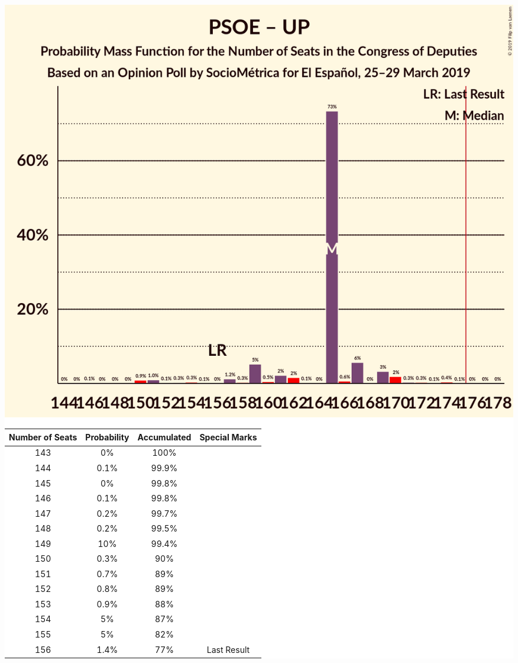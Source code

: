 ![Graph with seats probability mass function not yet produced](2019-03-29-SocioMétrica-coalitions-seats-pmf-psoe–up.png "Seats Probability Mass Function")

| Number of Seats | Probability | Accumulated | Special Marks |
|:---------------:|:-----------:|:-----------:|:-------------:|
| 143 | 0% | 100% |  |
| 144 | 0.1% | 99.9% |  |
| 145 | 0% | 99.8% |  |
| 146 | 0.1% | 99.8% |  |
| 147 | 0.2% | 99.7% |  |
| 148 | 0.2% | 99.5% |  |
| 149 | 10% | 99.4% |  |
| 150 | 0.3% | 90% |  |
| 151 | 0.7% | 89% |  |
| 152 | 0.8% | 89% |  |
| 153 | 0.9% | 88% |  |
| 154 | 5% | 87% |  |
| 155 | 5% | 82% |  |
| 156 | 1.4% | 77% | Last Result |